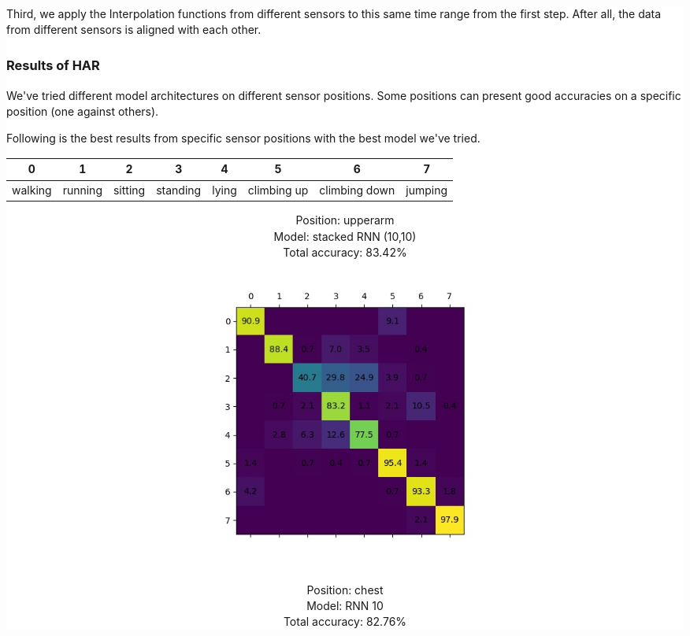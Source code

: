 Third, we apply the Interpolation functions from different sensors to this same time range from the first step. After all, the data from different sensors is aligned with each other.

### Results of HAR
We've tried different model architectures on different sensor positions. Some positions can present good accuracies on a specific position (one against others).

Following is the best results from specific sensor positions with the best model we've tried.

|    0    |    1    |    2    |    3     |   4   |      5      |       6       |    7    |
|:-------:|:-------:|:-------:|:--------:|:-----:|:-----------:|:-------------:|:-------:|
| walking | running | sitting | standing | lying | climbing up | climbing down | jumping |

<p align="center">
 Position: upperarm <br/>Model: stacked RNN (10,10) <br/>Total accuracy: 83.42%
</p>
<p align="center">
  <img src="documentation/Pictures/HAR/results/upperarm.jpg" width="500"/>

</p>

<p align="center">
 Position: chest <br/>Model: RNN 10 <br/> Total accuracy: 82.76%
</p>
<p align="center">